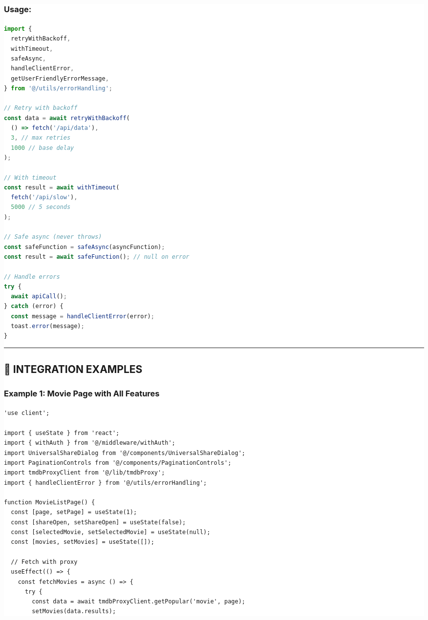 ### Usage:
```typescript
import {
  retryWithBackoff,
  withTimeout,
  safeAsync,
  handleClientError,
  getUserFriendlyErrorMessage,
} from '@/utils/errorHandling';

// Retry with backoff
const data = await retryWithBackoff(
  () => fetch('/api/data'),
  3, // max retries
  1000 // base delay
);

// With timeout
const result = await withTimeout(
  fetch('/api/slow'),
  5000 // 5 seconds
);

// Safe async (never throws)
const safeFunction = safeAsync(asyncFunction);
const result = await safeFunction(); // null on error

// Handle errors
try {
  await apiCall();
} catch (error) {
  const message = handleClientError(error);
  toast.error(message);
}
```

---

## 🎯 INTEGRATION EXAMPLES

### Example 1: Movie Page with All Features
```tsx
'use client';

import { useState } from 'react';
import { withAuth } from '@/middleware/withAuth';
import UniversalShareDialog from '@/components/UniversalShareDialog';
import PaginationControls from '@/components/PaginationControls';
import tmdbProxyClient from '@/lib/tmdbProxy';
import { handleClientError } from '@/utils/errorHandling';

function MovieListPage() {
  const [page, setPage] = useState(1);
  const [shareOpen, setShareOpen] = useState(false);
  const [selectedMovie, setSelectedMovie] = useState(null);
  const [movies, setMovies] = useState([]);

  // Fetch with proxy
  useEffect(() => {
    const fetchMovies = async () => {
      try {
        const data = await tmdbProxyClient.getPopular('movie', page);
        setMovies(data.results);
```